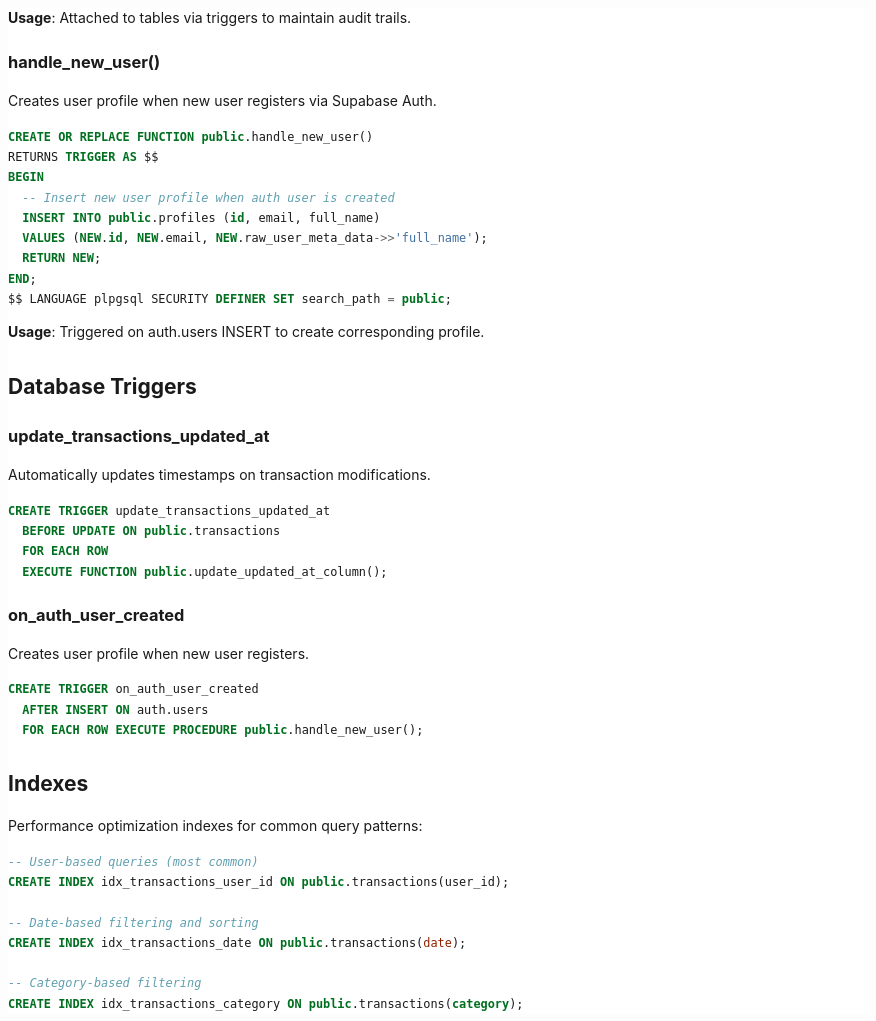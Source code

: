 **Usage**: Attached to tables via triggers to maintain audit trails.

### handle_new_user()
Creates user profile when new user registers via Supabase Auth.

```sql
CREATE OR REPLACE FUNCTION public.handle_new_user()
RETURNS TRIGGER AS $$
BEGIN
  -- Insert new user profile when auth user is created
  INSERT INTO public.profiles (id, email, full_name)
  VALUES (NEW.id, NEW.email, NEW.raw_user_meta_data->>'full_name');
  RETURN NEW;
END;
$$ LANGUAGE plpgsql SECURITY DEFINER SET search_path = public;
```

**Usage**: Triggered on auth.users INSERT to create corresponding profile.

## Database Triggers

### update_transactions_updated_at
Automatically updates timestamps on transaction modifications.

```sql
CREATE TRIGGER update_transactions_updated_at
  BEFORE UPDATE ON public.transactions
  FOR EACH ROW
  EXECUTE FUNCTION public.update_updated_at_column();
```

### on_auth_user_created
Creates user profile when new user registers.

```sql
CREATE TRIGGER on_auth_user_created
  AFTER INSERT ON auth.users
  FOR EACH ROW EXECUTE PROCEDURE public.handle_new_user();
```

## Indexes

Performance optimization indexes for common query patterns:

```sql
-- User-based queries (most common)
CREATE INDEX idx_transactions_user_id ON public.transactions(user_id);

-- Date-based filtering and sorting
CREATE INDEX idx_transactions_date ON public.transactions(date);

-- Category-based filtering
CREATE INDEX idx_transactions_category ON public.transactions(category);
```
